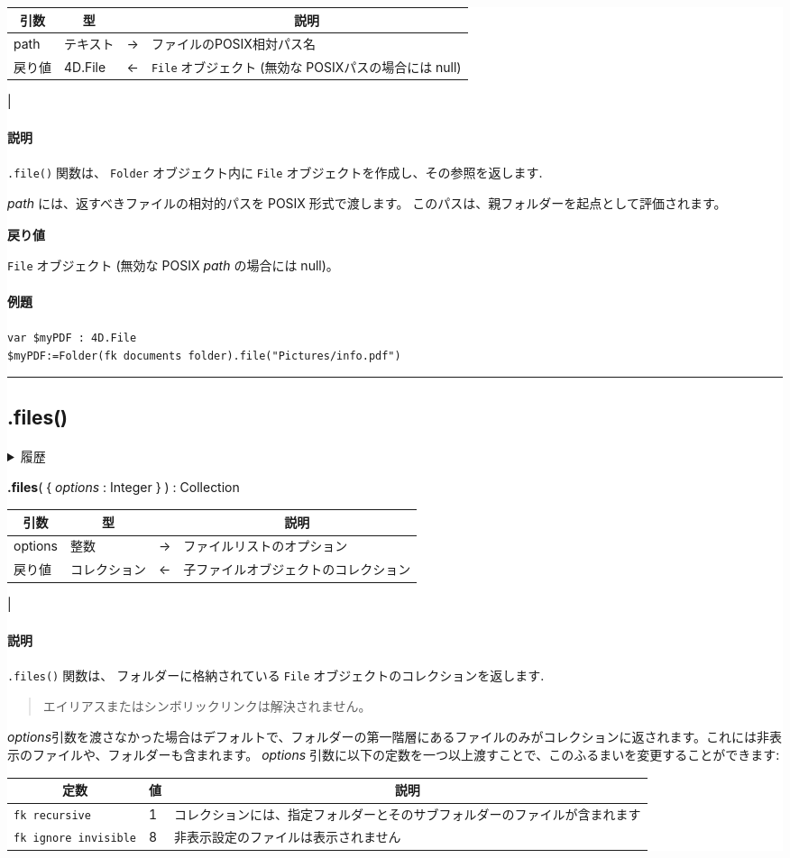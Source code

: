 
| 引数   | 型       |    | 説明                                                               |
| ---- | ------- | -- | ---------------------------------------------------------------- |
| path | テキスト    | -> | ファイルのPOSIX相対パス名                                                  |
| 戻り値  | 4D.File | <- | `File` オブジェクト (無効な POSIXパスの場合には null)|

|

#### 説明

`.file()` 関数は、 `Folder` オブジェクト内に `File` オブジェクトを作成し、その参照を返します.

*path* には、返すべきファイルの相対的パスを POSIX 形式で渡します。 このパスは、親フォルダーを起点として評価されます。

**戻り値**

`File` オブジェクト (無効な POSIX *path* の場合には null)。

#### 例題

```4d
var $myPDF : 4D.File
$myPDF:=Folder(fk documents folder).file("Pictures/info.pdf")
```



---


## .files()

<details><summary>履歴</summary></details>

**.files**( { *options* : Integer } ) : Collection



| 引数      | 型      |    | 説明                                            |
| ------- | ------ | -- | --------------------------------------------- |
| options | 整数     | -> | ファイルリストのオプション                                 |
| 戻り値     | コレクション | <- | 子ファイルオブジェクトのコレクション|

|

#### 説明

`.files()` 関数は、 フォルダーに格納されている `File` オブジェクトのコレクションを返します.
> エイリアスまたはシンボリックリンクは解決されません。

*options*引数を渡さなかった場合はデフォルトで、フォルダーの第一階層にあるファイルのみがコレクションに返されます。これには非表示のファイルや、フォルダーも含まれます。 *options* 引数に以下の定数を一つ以上渡すことで、このふるまいを変更することができます:

| 定数                    | 値 | 説明                                    |
| --------------------- | - | ------------------------------------- |
| `fk recursive`        | 1 | コレクションには、指定フォルダーとそのサブフォルダーのファイルが含まれます |
| `fk ignore invisible` | 8 | 非表示設定のファイルは表示されません                    |
